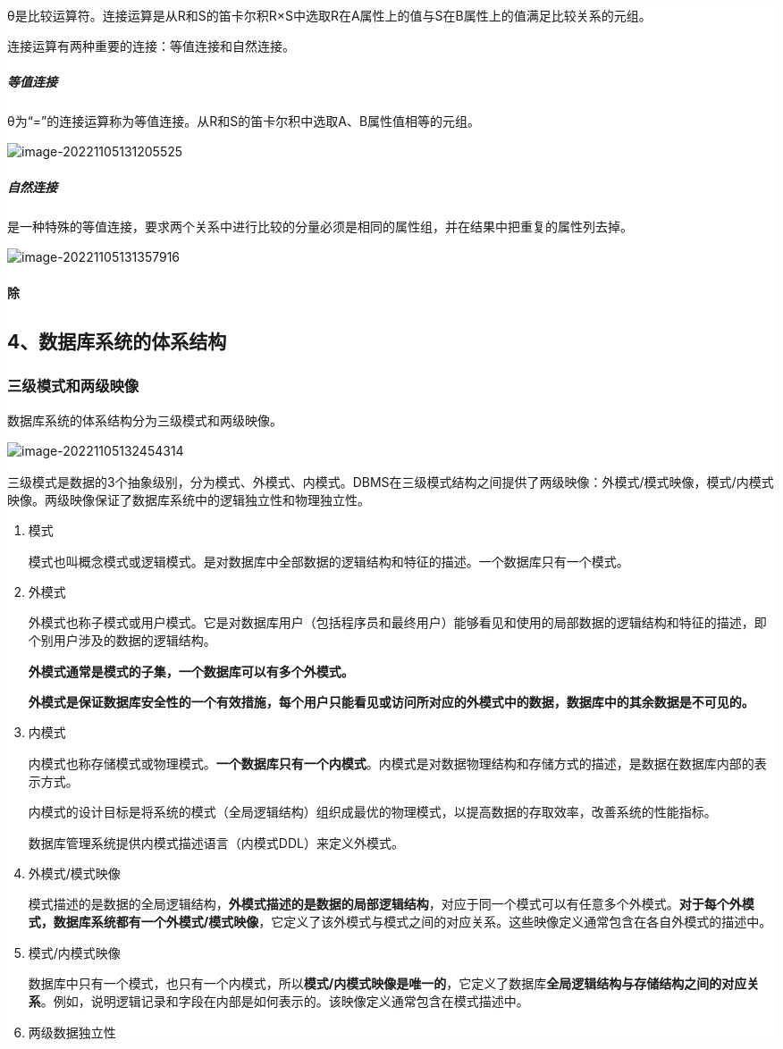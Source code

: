 θ是比较运算符。连接运算是从R和S的笛卡尔积R×S中选取R在A属性上的值与S在B属性上的值满足比较关系的元组。

连接运算有两种重要的连接：等值连接和自然连接。

##### 等值连接

θ为“=”的连接运算称为等值连接。从R和S的笛卡尔积中选取A、B属性值相等的元组。

![image-20221105131205525](https://xingqiu-tuchuang-1256524210.cos.ap-shanghai.myqcloud.com/13837/image-20221105131205525.png)

##### 自然连接

是一种特殊的等值连接，要求两个关系中进行比较的分量必须是相同的属性组，并在结果中把重复的属性列去掉。

![image-20221105131357916](https://xingqiu-tuchuang-1256524210.cos.ap-shanghai.myqcloud.com/13837/image-20221105131357916.png)

#### 除

## 4、数据库系统的体系结构

### 三级模式和两级映像

数据库系统的体系结构分为三级模式和两级映像。

![image-20221105132454314](https://xingqiu-tuchuang-1256524210.cos.ap-shanghai.myqcloud.com/13837/image-20221105132454314.png)

三级模式是数据的3个抽象级别，分为模式、外模式、内模式。DBMS在三级模式结构之间提供了两级映像：外模式/模式映像，模式/内模式映像。两级映像保证了数据库系统中的逻辑独立性和物理独立性。

1. 模式

   模式也叫概念模式或逻辑模式。是对数据库中全部数据的逻辑结构和特征的描述。一个数据库只有一个模式。

2. 外模式

   外模式也称子模式或用户模式。它是对数据库用户（包括程序员和最终用户）能够看见和使用的局部数据的逻辑结构和特征的描述，即个别用户涉及的数据的逻辑结构。

   **外模式通常是模式的子集，一个数据库可以有多个外模式。**

   **外模式是保证数据库安全性的一个有效措施，每个用户只能看见或访问所对应的外模式中的数据，数据库中的其余数据是不可见的。**

3. 内模式

   内模式也称存储模式或物理模式。**一个数据库只有一个内模式**。内模式是对数据物理结构和存储方式的描述，是数据在数据库内部的表示方式。

   内模式的设计目标是将系统的模式（全局逻辑结构）组织成最优的物理模式，以提高数据的存取效率，改善系统的性能指标。

   数据库管理系统提供内模式描述语言（内模式DDL）来定义外模式。

4. 外模式/模式映像

   模式描述的是数据的全局逻辑结构，**外模式描述的是数据的局部逻辑结构**，对应于同一个模式可以有任意多个外模式。**对于每个外模式，数据库系统都有一个外模式/模式映像**，它定义了该外模式与模式之间的对应关系。这些映像定义通常包含在各自外模式的描述中。

5. 模式/内模式映像

   数据库中只有一个模式，也只有一个内模式，所以**模式/内模式映像是唯一的**，它定义了数据库**全局逻辑结构与存储结构之间的对应关系**。例如，说明逻辑记录和字段在内部是如何表示的。该映像定义通常包含在模式描述中。

6. 两级数据独立性
